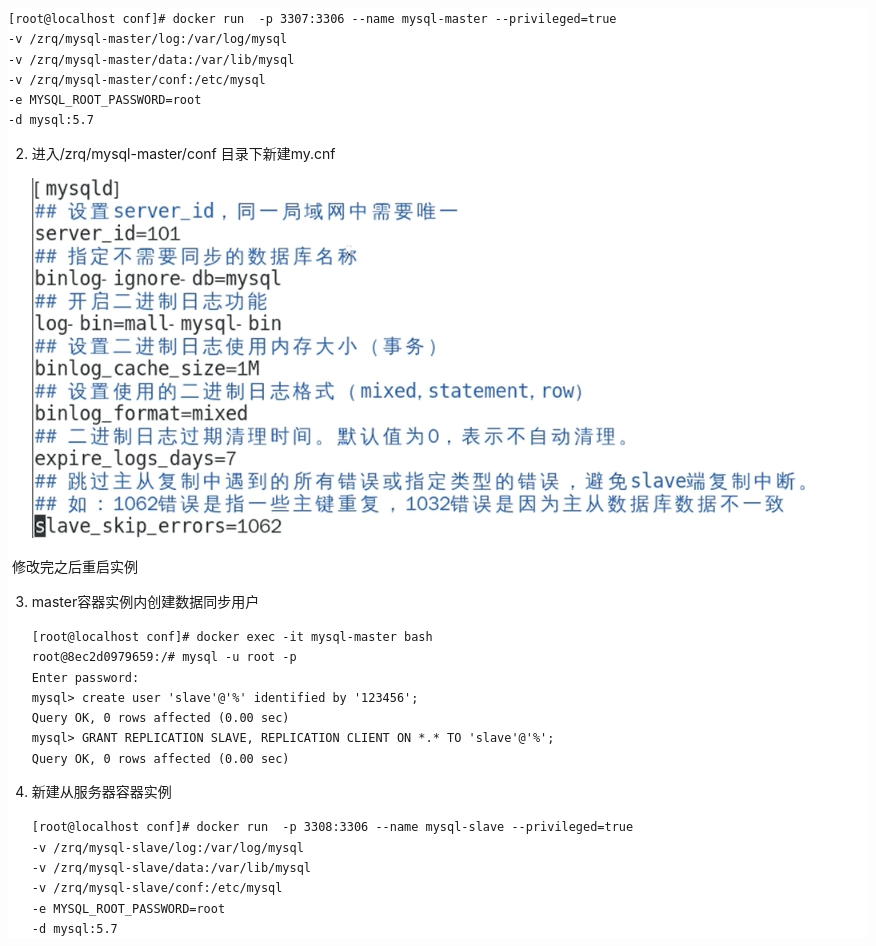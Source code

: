    ```shell
   [root@localhost conf]# docker run  -p 3307:3306 --name mysql-master --privileged=true 
   -v /zrq/mysql-master/log:/var/log/mysql  
   -v /zrq/mysql-master/data:/var/lib/mysql  
   -v /zrq/mysql-master/conf:/etc/mysql  
   -e MYSQL_ROOT_PASSWORD=root  
   -d mysql:5.7
   ```

2. 进入/zrq/mysql-master/conf 目录下新建my.cnf

   <img src="Docker使用教程/image-20220628093423850.png" alt="image-20220628093423850" style="zoom:80%;" />

​	修改完之后重启实例

3. master容器实例内创建数据同步用户

   ```shell
   [root@localhost conf]# docker exec -it mysql-master bash
   root@8ec2d0979659:/# mysql -u root -p
   Enter password: 
   mysql> create user 'slave'@'%' identified by '123456';
   Query OK, 0 rows affected (0.00 sec)
   mysql> GRANT REPLICATION SLAVE, REPLICATION CLIENT ON *.* TO 'slave'@'%';
   Query OK, 0 rows affected (0.00 sec)
   ```

4. 新建从服务器容器实例

   ```shell
   [root@localhost conf]# docker run  -p 3308:3306 --name mysql-slave --privileged=true 
   -v /zrq/mysql-slave/log:/var/log/mysql  
   -v /zrq/mysql-slave/data:/var/lib/mysql  
   -v /zrq/mysql-slave/conf:/etc/mysql  
   -e MYSQL_ROOT_PASSWORD=root  
   -d mysql:5.7
   ```
